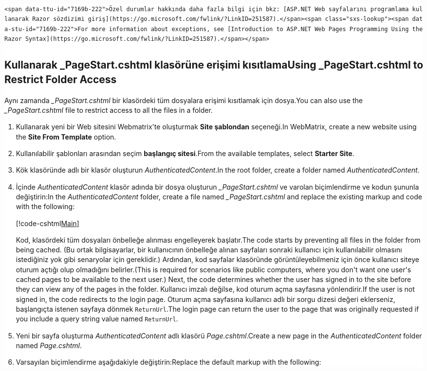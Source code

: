     <span data-ttu-id="7169b-222">Özel durumlar hakkında daha fazla bilgi için bkz: [ASP.NET Web sayfalarını programlama kullanarak Razor sözdizimi giriş](https://go.microsoft.com/fwlink/?LinkID=251587).</span><span class="sxs-lookup"><span data-stu-id="7169b-222">For more information about exceptions, see [Introduction to ASP.NET Web Pages Programming Using the Razor Syntax](https://go.microsoft.com/fwlink/?LinkID=251587).</span></span>

<a id="Using__PageStart.cshtml_to_Restrict_Folder_Access"></a>
## <a name="using-pagestartcshtml-to-restrict-folder-access"></a><span data-ttu-id="7169b-223">Kullanarak \_PageStart.cshtml klasörüne erişimi kısıtlama</span><span class="sxs-lookup"><span data-stu-id="7169b-223">Using \_PageStart.cshtml to Restrict Folder Access</span></span>

<span data-ttu-id="7169b-224">Aynı zamanda  *\_PageStart.cshtml* bir klasördeki tüm dosyalara erişimi kısıtlamak için dosya.</span><span class="sxs-lookup"><span data-stu-id="7169b-224">You can also use the *\_PageStart.cshtml* file to restrict access to all the files in a folder.</span></span>

1. <span data-ttu-id="7169b-225">Kullanarak yeni bir Web sitesini Webmatrix'te oluşturmak **Site şablondan** seçeneği.</span><span class="sxs-lookup"><span data-stu-id="7169b-225">In WebMatrix, create a new website using the **Site From Template** option.</span></span>
2. <span data-ttu-id="7169b-226">Kullanılabilir şablonları arasından seçim **başlangıç sitesi**.</span><span class="sxs-lookup"><span data-stu-id="7169b-226">From the available templates, select **Starter Site**.</span></span>
3. <span data-ttu-id="7169b-227">Kök klasöründe adlı bir klasör oluşturun *AuthenticatedContent*.</span><span class="sxs-lookup"><span data-stu-id="7169b-227">In the root folder, create a folder named *AuthenticatedContent*.</span></span>
4. <span data-ttu-id="7169b-228">İçinde *AuthenticatedContent* klasör adında bir dosya oluşturun  *\_PageStart.cshtml* ve varolan biçimlendirme ve kodun şununla değiştirin:</span><span class="sxs-lookup"><span data-stu-id="7169b-228">In the *AuthenticatedContent* folder, create a file named *\_PageStart.cshtml* and replace the existing markup and code with the following:</span></span> 

    [!code-cshtml[Main](18-customizing-site-wide-behavior/samples/sample16.cshtml)]

    <span data-ttu-id="7169b-229">Kod, klasördeki tüm dosyaları önbelleğe alınması engelleyerek başlatır.</span><span class="sxs-lookup"><span data-stu-id="7169b-229">The code starts by preventing all files in the folder from being cached.</span></span> <span data-ttu-id="7169b-230">(Bu ortak bilgisayarlar, bir kullanıcının önbelleğe alınan sayfaları sonraki kullanıcı için kullanılabilir olmasını istediğiniz yok gibi senaryolar için gereklidir.) Ardından, kod sayfalar klasöründe görüntüleyebilmeniz için önce kullanıcı siteye oturum açtığı olup olmadığını belirler.</span><span class="sxs-lookup"><span data-stu-id="7169b-230">(This is required for scenarios like public computers, where you don't want one user's cached pages to be available to the next user.) Next, the code determines whether the user has signed in to the site before they can view any of the pages in the folder.</span></span> <span data-ttu-id="7169b-231">Kullanıcı imzalı değilse, kod oturum açma sayfasına yönlendirir.</span><span class="sxs-lookup"><span data-stu-id="7169b-231">If the user is not signed in, the code redirects to the login page.</span></span> <span data-ttu-id="7169b-232">Oturum açma sayfasına kullanıcı adlı bir sorgu dizesi değeri eklerseniz, başlangıçta istenen sayfaya dönmek `ReturnUrl`.</span><span class="sxs-lookup"><span data-stu-id="7169b-232">The login page can return the user to the page that was originally requested if you include a query string value named `ReturnUrl`.</span></span>
5. <span data-ttu-id="7169b-233">Yeni bir sayfa oluşturma *AuthenticatedContent* adlı klasörü *Page.cshtml*.</span><span class="sxs-lookup"><span data-stu-id="7169b-233">Create a new page in the *AuthenticatedContent* folder named *Page.cshtml*.</span></span>
6. <span data-ttu-id="7169b-234">Varsayılan biçimlendirme aşağıdakiyle değiştirin:</span><span class="sxs-lookup"><span data-stu-id="7169b-234">Replace the default markup with the following:</span></span>  

